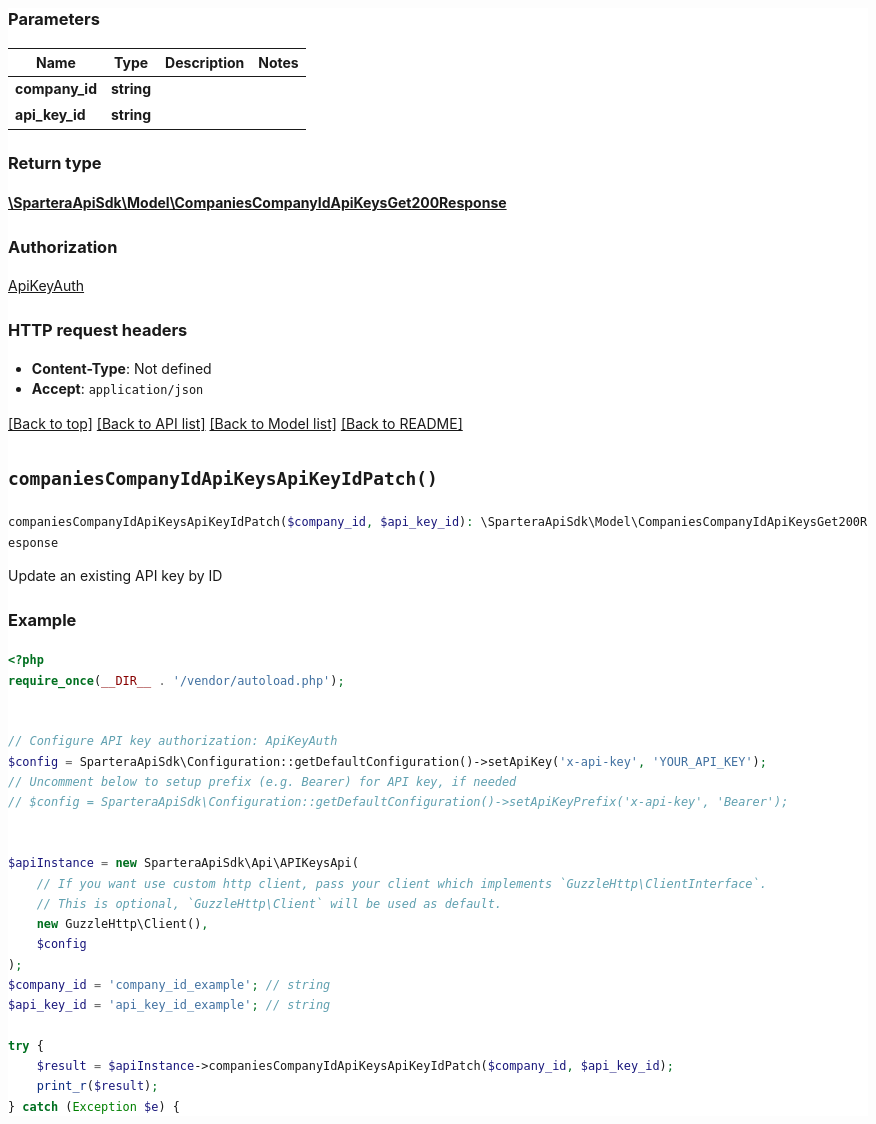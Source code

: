 ### Parameters

| Name | Type | Description  | Notes |
| ------------- | ------------- | ------------- | ------------- |
| **company_id** | **string**|  | |
| **api_key_id** | **string**|  | |

### Return type

[**\SparteraApiSdk\Model\CompaniesCompanyIdApiKeysGet200Response**](../Model/CompaniesCompanyIdApiKeysGet200Response.md)

### Authorization

[ApiKeyAuth](../../README.md#ApiKeyAuth)

### HTTP request headers

- **Content-Type**: Not defined
- **Accept**: `application/json`

[[Back to top]](#) [[Back to API list]](../../README.md#endpoints)
[[Back to Model list]](../../README.md#models)
[[Back to README]](../../README.md)

## `companiesCompanyIdApiKeysApiKeyIdPatch()`

```php
companiesCompanyIdApiKeysApiKeyIdPatch($company_id, $api_key_id): \SparteraApiSdk\Model\CompaniesCompanyIdApiKeysGet200Response
```

Update an existing API key by ID

### Example

```php
<?php
require_once(__DIR__ . '/vendor/autoload.php');


// Configure API key authorization: ApiKeyAuth
$config = SparteraApiSdk\Configuration::getDefaultConfiguration()->setApiKey('x-api-key', 'YOUR_API_KEY');
// Uncomment below to setup prefix (e.g. Bearer) for API key, if needed
// $config = SparteraApiSdk\Configuration::getDefaultConfiguration()->setApiKeyPrefix('x-api-key', 'Bearer');


$apiInstance = new SparteraApiSdk\Api\APIKeysApi(
    // If you want use custom http client, pass your client which implements `GuzzleHttp\ClientInterface`.
    // This is optional, `GuzzleHttp\Client` will be used as default.
    new GuzzleHttp\Client(),
    $config
);
$company_id = 'company_id_example'; // string
$api_key_id = 'api_key_id_example'; // string

try {
    $result = $apiInstance->companiesCompanyIdApiKeysApiKeyIdPatch($company_id, $api_key_id);
    print_r($result);
} catch (Exception $e) {
```